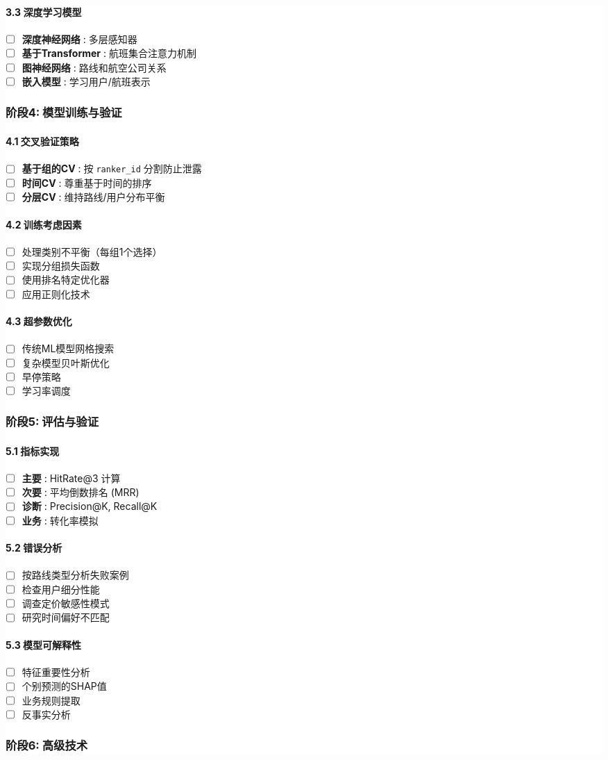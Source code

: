 #### 3.3 深度学习模型

* [ ] **深度神经网络** : 多层感知器
* [ ] **基于Transformer** : 航班集合注意力机制
* [ ] **图神经网络** : 路线和航空公司关系
* [ ] **嵌入模型** : 学习用户/航班表示

### 阶段4: 模型训练与验证

#### 4.1 交叉验证策略

* [ ] **基于组的CV** : 按 `ranker_id` 分割防止泄露
* [ ] **时间CV** : 尊重基于时间的排序
* [ ] **分层CV** : 维持路线/用户分布平衡

#### 4.2 训练考虑因素

* [ ] 处理类别不平衡（每组1个选择）
* [ ] 实现分组损失函数
* [ ] 使用排名特定优化器
* [ ] 应用正则化技术

#### 4.3 超参数优化

* [ ] 传统ML模型网格搜索
* [ ] 复杂模型贝叶斯优化
* [ ] 早停策略
* [ ] 学习率调度

### 阶段5: 评估与验证

#### 5.1 指标实现

* [ ] **主要** : HitRate@3 计算
* [ ] **次要** : 平均倒数排名 (MRR)
* [ ] **诊断** : Precision@K, Recall@K
* [ ] **业务** : 转化率模拟

#### 5.2 错误分析

* [ ] 按路线类型分析失败案例
* [ ] 检查用户细分性能
* [ ] 调查定价敏感性模式
* [ ] 研究时间偏好不匹配

#### 5.3 模型可解释性

* [ ] 特征重要性分析
* [ ] 个别预测的SHAP值
* [ ] 业务规则提取
* [ ] 反事实分析

### 阶段6: 高级技术
